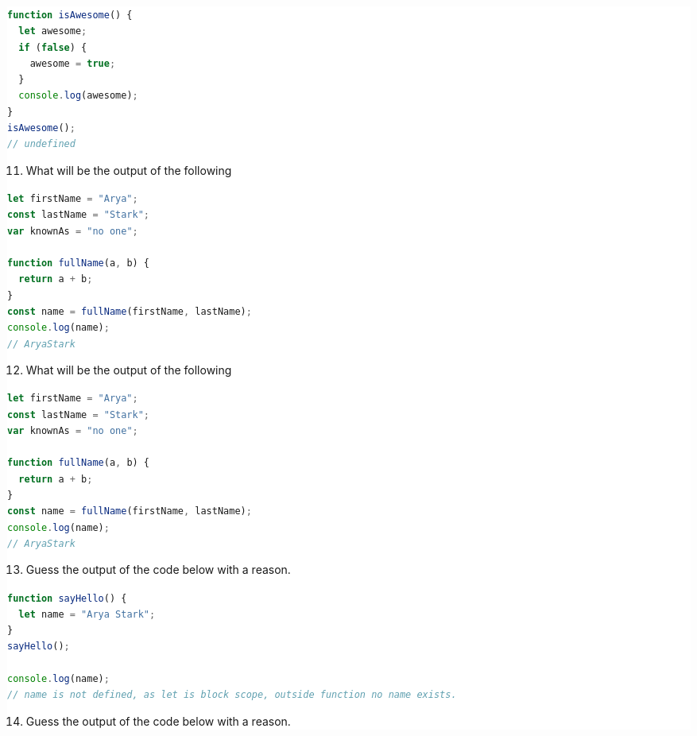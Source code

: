 ```js
function isAwesome() {
  let awesome;
  if (false) {
    awesome = true;
  }
  console.log(awesome);
}
isAwesome();
// undefined 
```

11. What will be the output of the following

```js
let firstName = "Arya";
const lastName = "Stark";
var knownAs = "no one";

function fullName(a, b) {
  return a + b;
}
const name = fullName(firstName, lastName);
console.log(name);
// AryaStark
```

12. What will be the output of the following

```js
let firstName = "Arya";
const lastName = "Stark";
var knownAs = "no one";

function fullName(a, b) {
  return a + b;
}
const name = fullName(firstName, lastName);
console.log(name);
// AryaStark
```

13. Guess the output of the code below with a reason.

```js
function sayHello() {
  let name = "Arya Stark";
}
sayHello();

console.log(name);
// name is not defined, as let is block scope, outside function no name exists.
```

14. Guess the output of the code below with a reason.
